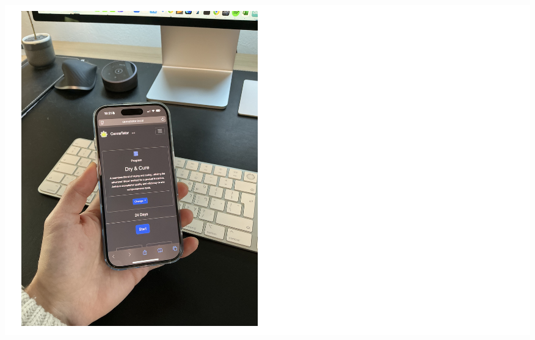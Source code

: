 <img src="/img/smartdrycure_post6/1.jpeg" style="width: 45%; padding:10px; margin: auto; margin-left: 2% ">